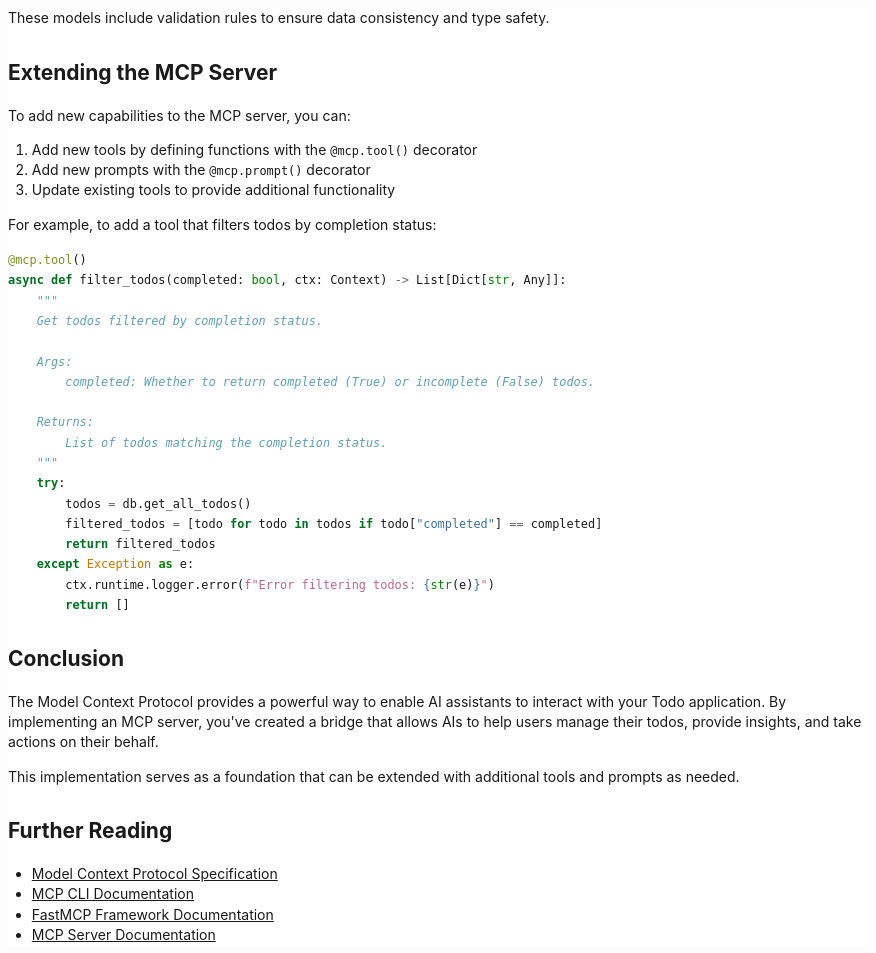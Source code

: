 These models include validation rules to ensure data consistency and type safety.

## Extending the MCP Server

To add new capabilities to the MCP server, you can:

1. Add new tools by defining functions with the `@mcp.tool()` decorator
2. Add new prompts with the `@mcp.prompt()` decorator
3. Update existing tools to provide additional functionality

For example, to add a tool that filters todos by completion status:

```python
@mcp.tool()
async def filter_todos(completed: bool, ctx: Context) -> List[Dict[str, Any]]:
    """
    Get todos filtered by completion status.
    
    Args:
        completed: Whether to return completed (True) or incomplete (False) todos.
        
    Returns:
        List of todos matching the completion status.
    """
    try:
        todos = db.get_all_todos()
        filtered_todos = [todo for todo in todos if todo["completed"] == completed]
        return filtered_todos
    except Exception as e:
        ctx.runtime.logger.error(f"Error filtering todos: {str(e)}")
        return []
```

## Conclusion

The Model Context Protocol provides a powerful way to enable AI assistants to interact with your Todo application. By implementing an MCP server, you've created a bridge that allows AIs to help users manage their todos, provide insights, and take actions on their behalf.

This implementation serves as a foundation that can be extended with additional tools and prompts as needed.

## Further Reading

- [Model Context Protocol Specification](https://modelcontextprotocol.io/specification/2025-03-26)
- [MCP CLI Documentation](https://modelcontextprotocol.io/cli/)
- [FastMCP Framework Documentation](https://modelcontextprotocol.io/fastmcp/)
- [MCP Server Documentation](https://modelcontextprotocol.io/server/)